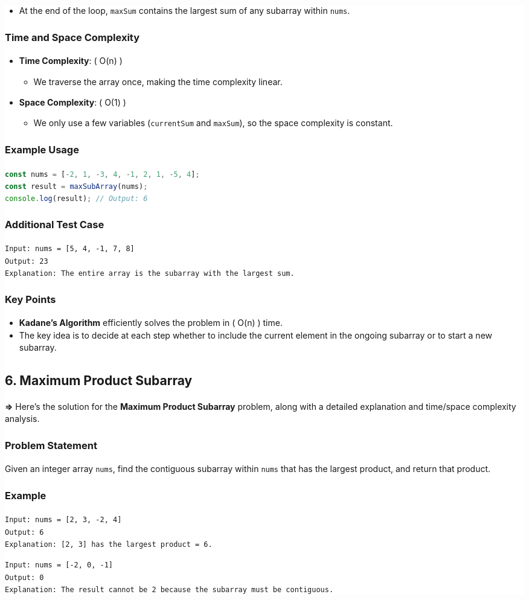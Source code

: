    - At the end of the loop, `maxSum` contains the largest sum of any subarray within `nums`.

### Time and Space Complexity

- **Time Complexity**: \( O(n) \)

  - We traverse the array once, making the time complexity linear.
- **Space Complexity**: \( O(1) \)

  - We only use a few variables (`currentSum` and `maxSum`), so the space complexity is constant.

### Example Usage

```javascript
const nums = [-2, 1, -3, 4, -1, 2, 1, -5, 4];
const result = maxSubArray(nums);
console.log(result); // Output: 6
```

### Additional Test Case

```plaintext
Input: nums = [5, 4, -1, 7, 8]
Output: 23
Explanation: The entire array is the subarray with the largest sum.
```

### Key Points

- **Kadane’s Algorithm** efficiently solves the problem in \( O(n) \) time.
- The key idea is to decide at each step whether to include the current element in the ongoing subarray or to start a new subarray.

## 6. Maximum Product Subarray

**=>** Here’s the solution for the **Maximum Product Subarray** problem, along with a detailed explanation and time/space complexity analysis.

### Problem Statement

Given an integer array `nums`, find the contiguous subarray within `nums` that has the largest product, and return that product.

### Example

```plaintext
Input: nums = [2, 3, -2, 4]
Output: 6
Explanation: [2, 3] has the largest product = 6.
```

```plaintext
Input: nums = [-2, 0, -1]
Output: 0
Explanation: The result cannot be 2 because the subarray must be contiguous.
```
